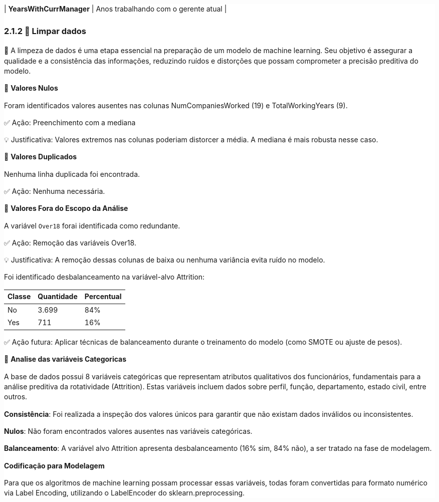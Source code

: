 | **YearsWithCurrManager**    | Anos trabalhando com o gerente atual                                                                         |

### 2.1.2 🔵 Limpar dados

📌 A limpeza de dados é uma etapa essencial na preparação de um modelo de machine learning. Seu objetivo é assegurar a qualidade e a consistência das informações, reduzindo ruídos e distorções que possam comprometer a precisão preditiva do modelo.

🔎 **Valores Nulos**

Foram identificados valores ausentes nas colunas NumCompaniesWorked (19) e TotalWorkingYears (9).

✅ Ação: Preenchimento com a mediana

💡 Justificativa: Valores extremos nas colunas poderiam distorcer a média. A mediana é mais robusta nesse caso.

🔎 **Valores Duplicados**

Nenhuma linha duplicada foi encontrada.

✅ Ação: Nenhuma necessária.

🔎 **Valores Fora do Escopo da Análise**

A variável `Over18` forai identificada como redundante.

✅ Ação: Remoção das variáveis Over18.

💡 Justificativa: A remoção dessas colunas de baixa ou nenhuma variância evita ruído no modelo.

Foi identificado desbalanceamento na variável-alvo Attrition:

| Classe | Quantidade | Percentual |
| :--- | :--- | :--- |
| No | 3.699 | 84% |
| Yes | 711 | 16% |

✅ Ação futura: Aplicar técnicas de balanceamento durante o treinamento do modelo (como SMOTE ou ajuste de pesos).

🔎 **Analise das variáveis Categoricas**

A base de dados possui 8 variáveis categóricas que representam atributos qualitativos dos funcionários, fundamentais para a análise preditiva da rotatividade (Attrition). Estas variáveis incluem dados sobre perfil, função, departamento, estado civil, entre outros.

**Consistência**: Foi realizada a inspeção dos valores únicos para garantir que não existam dados inválidos ou inconsistentes.

**Nulos**: Não foram encontrados valores ausentes nas variáveis categóricas.

**Balanceamento**: A variável alvo Attrition apresenta desbalanceamento (16% sim, 84% não), a ser tratado na fase de modelagem.

**Codificação para Modelagem**

Para que os algoritmos de machine learning possam processar essas variáveis, todas foram convertidas para formato numérico via Label Encoding, utilizando o LabelEncoder do sklearn.preprocessing.
